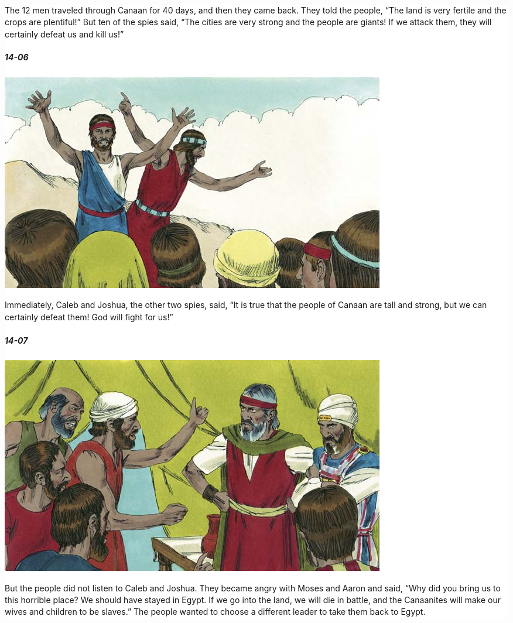 The 12 men traveled through Canaan for 40 days, and then they came back. They told the people, “The land is very fertile and the crops are plentiful!” But ten of the spies said, “The cities are very strong and the people are giants! If we attack them, they will certainly defeat us and kill us!”

##### 14-06

![](\images\image166.jpeg)

Immediately, Caleb and Joshua, the other two spies, said, “It is true that the people of Canaan are tall and strong, but we can certainly defeat them! God will fight for us!”

##### 14-07

![](\images\image167.jpeg)

But the people did not listen to Caleb and Joshua. They became angry with Moses and Aaron and said, “Why did you bring us to this horrible place? We should have stayed in Egypt. If we go into the land, we will die in battle, and the Canaanites will make our wives and children to be slaves.” The people wanted to choose a different leader to take them back to Egypt.
